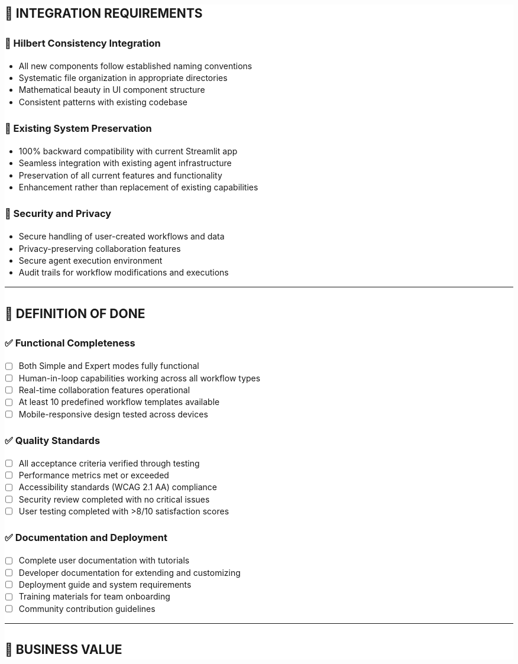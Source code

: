 
## 🔗 **INTEGRATION REQUIREMENTS**

### **🧮 Hilbert Consistency Integration**
- All new components follow established naming conventions
- Systematic file organization in appropriate directories
- Mathematical beauty in UI component structure
- Consistent patterns with existing codebase

### **🌟 Existing System Preservation**
- 100% backward compatibility with current Streamlit app
- Seamless integration with existing agent infrastructure
- Preservation of all current features and functionality
- Enhancement rather than replacement of existing capabilities

### **🔐 Security and Privacy**
- Secure handling of user-created workflows and data
- Privacy-preserving collaboration features
- Secure agent execution environment
- Audit trails for workflow modifications and executions

---

## 💎 **DEFINITION OF DONE**

### **✅ Functional Completeness**
- [ ] Both Simple and Expert modes fully functional
- [ ] Human-in-loop capabilities working across all workflow types
- [ ] Real-time collaboration features operational
- [ ] At least 10 predefined workflow templates available
- [ ] Mobile-responsive design tested across devices

### **✅ Quality Standards**
- [ ] All acceptance criteria verified through testing
- [ ] Performance metrics met or exceeded
- [ ] Accessibility standards (WCAG 2.1 AA) compliance
- [ ] Security review completed with no critical issues
- [ ] User testing completed with >8/10 satisfaction scores

### **✅ Documentation and Deployment**
- [ ] Complete user documentation with tutorials
- [ ] Developer documentation for extending and customizing
- [ ] Deployment guide and system requirements
- [ ] Training materials for team onboarding
- [ ] Community contribution guidelines

---

## 🌟 **BUSINESS VALUE**
